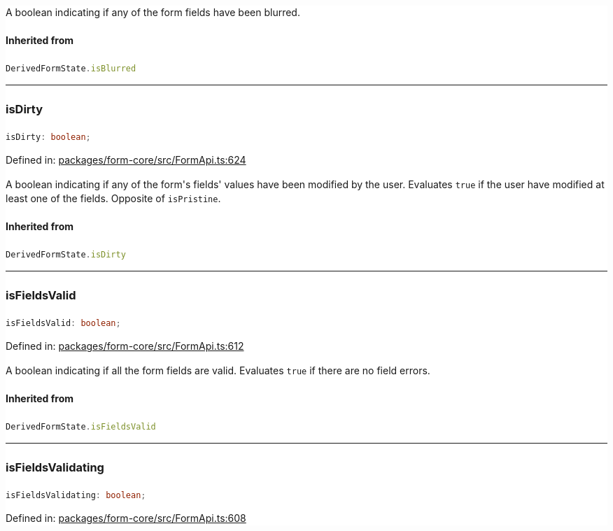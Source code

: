 A boolean indicating if any of the form fields have been blurred.

#### Inherited from

```ts
DerivedFormState.isBlurred
```

***

### isDirty

```ts
isDirty: boolean;
```

Defined in: [packages/form-core/src/FormApi.ts:624](https://github.com/TanStack/form/blob/main/packages/form-core/src/FormApi.ts#L624)

A boolean indicating if any of the form's fields' values have been modified by the user. Evaluates `true` if the user have modified at least one of the fields. Opposite of `isPristine`.

#### Inherited from

```ts
DerivedFormState.isDirty
```

***

### isFieldsValid

```ts
isFieldsValid: boolean;
```

Defined in: [packages/form-core/src/FormApi.ts:612](https://github.com/TanStack/form/blob/main/packages/form-core/src/FormApi.ts#L612)

A boolean indicating if all the form fields are valid. Evaluates `true` if there are no field errors.

#### Inherited from

```ts
DerivedFormState.isFieldsValid
```

***

### isFieldsValidating

```ts
isFieldsValidating: boolean;
```

Defined in: [packages/form-core/src/FormApi.ts:608](https://github.com/TanStack/form/blob/main/packages/form-core/src/FormApi.ts#L608)
